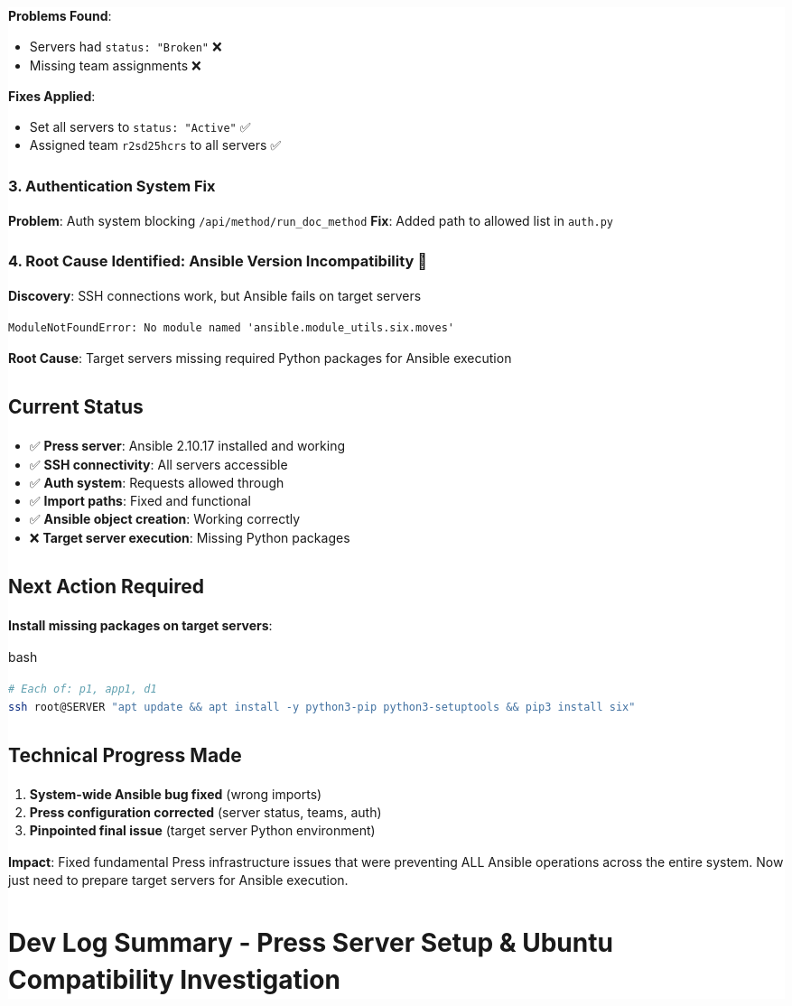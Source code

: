 **Problems Found**:

- Servers had `status: "Broken"` ❌
- Missing team assignments ❌

**Fixes Applied**:

- Set all servers to `status: "Active"` ✅
- Assigned team `r2sd25hcrs` to all servers ✅

### 3. **Authentication System Fix**

**Problem**: Auth system blocking `/api/method/run_doc_method` **Fix**: Added path to allowed list in `auth.py`

### 4. **Root Cause Identified: Ansible Version Incompatibility** 🎯

**Discovery**: SSH connections work, but Ansible fails on target servers

```
ModuleNotFoundError: No module named 'ansible.module_utils.six.moves'
```

**Root Cause**: Target servers missing required Python packages for Ansible execution

## Current Status

- ✅ **Press server**: Ansible 2.10.17 installed and working
- ✅ **SSH connectivity**: All servers accessible
- ✅ **Auth system**: Requests allowed through
- ✅ **Import paths**: Fixed and functional
- ✅ **Ansible object creation**: Working correctly
- ❌ **Target server execution**: Missing Python packages

## Next Action Required

**Install missing packages on target servers**:

bash

```bash
# Each of: p1, app1, d1
ssh root@SERVER "apt update && apt install -y python3-pip python3-setuptools && pip3 install six"
```

## Technical Progress Made

1. **System-wide Ansible bug fixed** (wrong imports)
2. **Press configuration corrected** (server status, teams, auth)
3. **Pinpointed final issue** (target server Python environment)

**Impact**: Fixed fundamental Press infrastructure issues that were preventing ALL Ansible operations across the entire system. Now just need to prepare target servers for Ansible execution.

# Dev Log Summary - Press Server Setup & Ubuntu Compatibility Investigation
